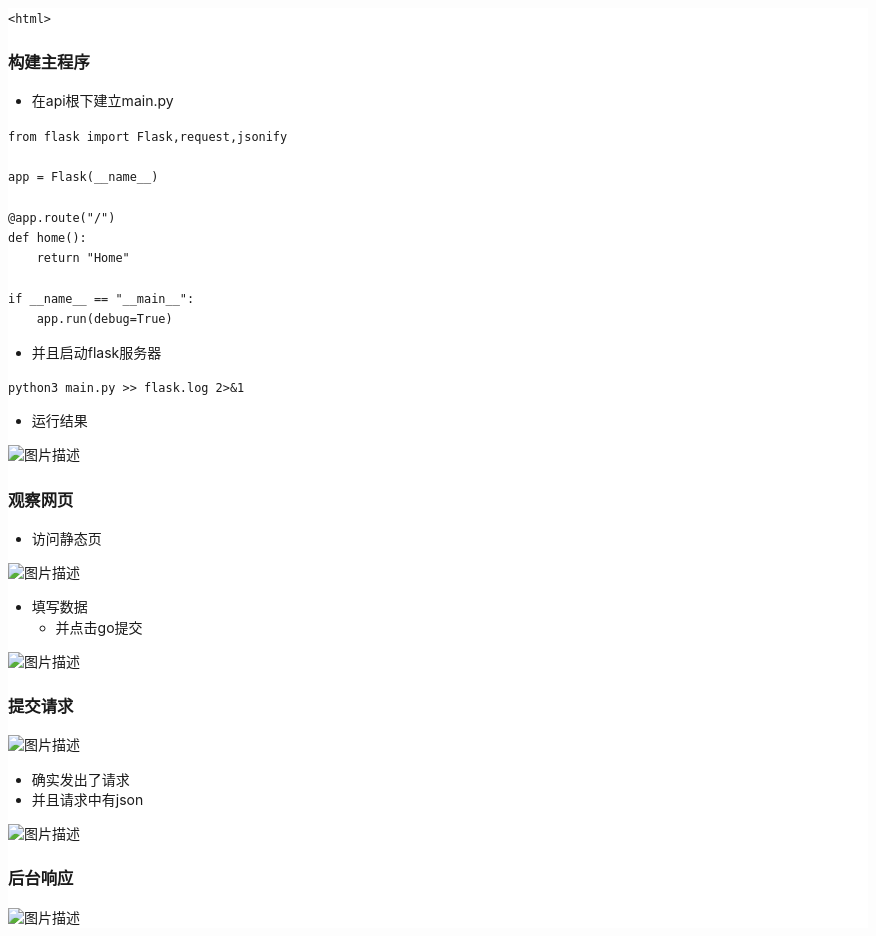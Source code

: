 ```
<html>
```

### 构建主程序

- 在api根下建立main.py

```
from flask import Flask,request,jsonify

app = Flask(__name__)

@app.route("/")
def home():
    return "Home"

if __name__ == "__main__":
    app.run(debug=True)
```

- 并且启动flask服务器

```
python3 main.py >> flask.log 2>&1
```

- 运行结果

![图片描述](https://doc.shiyanlou.com/courses/uid1190679-20230527-1685160434935)

### 观察网页

- 访问静态页

![图片描述](https://doc.shiyanlou.com/courses/uid1190679-20230527-1685160530229)

- 填写数据
	- 并点击go提交

![图片描述](https://doc.shiyanlou.com/courses/uid1190679-20230527-1685160616705)

### 提交请求

![图片描述](https://doc.shiyanlou.com/courses/uid1190679-20230527-1685160761487)

- 确实发出了请求
- 并且请求中有json

![图片描述](https://doc.shiyanlou.com/courses/uid1190679-20230527-1685160784030)

### 后台响应

![图片描述](https://doc.shiyanlou.com/courses/uid1190679-20230527-1685160797071)
